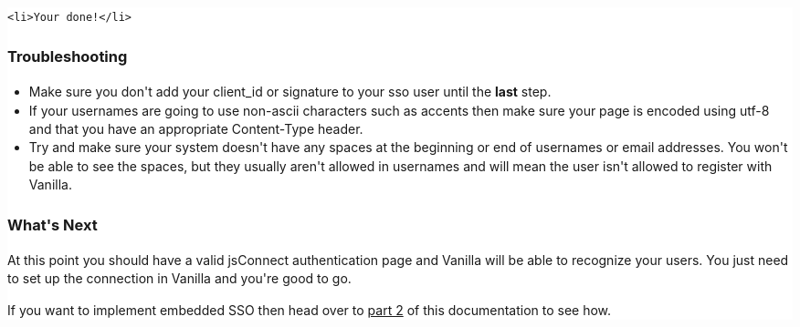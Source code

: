 	<li>Your done!</li>
</ol>
<h3><strong>Troubleshooting</strong></h3>
<ul>
	<li>Make sure you don't add your client_id or signature to your sso user until the <strong>last</strong> step.</li>
	<li>If your usernames are going to use non-ascii characters such as accents then make sure your page is encoded using utf-8 and that you have an appropriate Content-Type header.</li>
	<li>Try and make sure your system doesn't have any spaces at the beginning or end of usernames or email addresses. You won't be able to see the spaces, but they usually aren't allowed in usernames and will mean the user isn't allowed to register with Vanilla.</li>
</ul>
<h3><strong>What's Next</strong></h3>
At this point you should have a valid jsConnect authentication page and Vanilla will be able to recognize your users. You just need to set up the connection in Vanilla and you're good to go.

If you want to implement embedded SSO then head over to <a href="http://blog.vanillaforums.com/jsconnect-technical-documentation-for-embedded-sso/">part 2</a> of this documentation to see how.